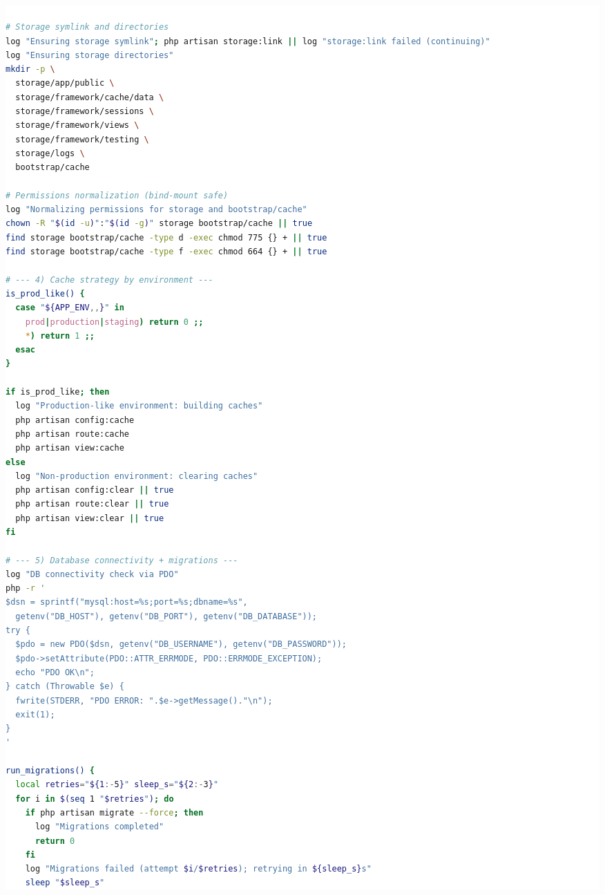 ```bash

# Storage symlink and directories
log "Ensuring storage symlink"; php artisan storage:link || log "storage:link failed (continuing)"
log "Ensuring storage directories"
mkdir -p \
  storage/app/public \
  storage/framework/cache/data \
  storage/framework/sessions \
  storage/framework/views \
  storage/framework/testing \
  storage/logs \
  bootstrap/cache

# Permissions normalization (bind-mount safe)
log "Normalizing permissions for storage and bootstrap/cache"
chown -R "$(id -u)":"$(id -g)" storage bootstrap/cache || true
find storage bootstrap/cache -type d -exec chmod 775 {} + || true
find storage bootstrap/cache -type f -exec chmod 664 {} + || true

# --- 4) Cache strategy by environment ---
is_prod_like() {
  case "${APP_ENV,,}" in
    prod|production|staging) return 0 ;;
    *) return 1 ;;
  esac
}

if is_prod_like; then
  log "Production-like environment: building caches"
  php artisan config:cache
  php artisan route:cache
  php artisan view:cache
else
  log "Non-production environment: clearing caches"
  php artisan config:clear || true
  php artisan route:clear || true
  php artisan view:clear || true
fi

# --- 5) Database connectivity + migrations ---
log "DB connectivity check via PDO"
php -r '
$dsn = sprintf("mysql:host=%s;port=%s;dbname=%s",
  getenv("DB_HOST"), getenv("DB_PORT"), getenv("DB_DATABASE"));
try {
  $pdo = new PDO($dsn, getenv("DB_USERNAME"), getenv("DB_PASSWORD"));
  $pdo->setAttribute(PDO::ATTR_ERRMODE, PDO::ERRMODE_EXCEPTION);
  echo "PDO OK\n";
} catch (Throwable $e) {
  fwrite(STDERR, "PDO ERROR: ".$e->getMessage()."\n");
  exit(1);
}
'

run_migrations() {
  local retries="${1:-5}" sleep_s="${2:-3}"
  for i in $(seq 1 "$retries"); do
    if php artisan migrate --force; then
      log "Migrations completed"
      return 0
    fi
    log "Migrations failed (attempt $i/$retries); retrying in ${sleep_s}s"
    sleep "$sleep_s"
```